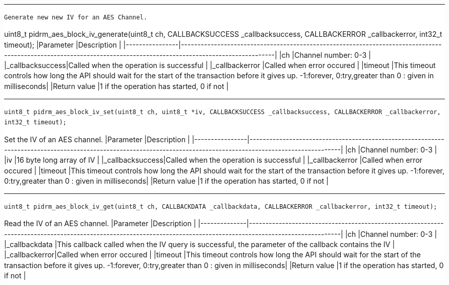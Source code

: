 ------
```
Generate new new IV for an AES Channel.
```
uint8_t pidrm_aes_block_iv_generate(uint8_t ch, CALLBACKSUCCESS _callbacksuccess, CALLBACKERROR _callbackerror, int32_t timeout);
|Parameter       |Description                                                                                                                                                      |
|----------------|-----------------------------------------------------------------------------------------------------------------------------------------------------------------|
|ch              |Channel number: 0-3                                                                                                                                              |
|_callbacksuccess|Called when the operation is successful                                                                                                                          |
|_callbackerror  |Called when error occured                                                                                                                                        |
|timeout         |This timeout controls how long the API should wait for the start of the transaction before it gives up. -1:forever,  0:try,greater than 0 : given in milliseconds|
|Return value    |1 if the operation has started, 0 if not                                                                                                                         |

------
```
uint8_t pidrm_aes_block_iv_set(uint8_t ch, uint8_t *iv, CALLBACKSUCCESS _callbacksuccess, CALLBACKERROR _callbackerror, int32_t timeout);
```
Set the IV of an AES channel.
|Parameter       |Description                                                                                                                                                      |
|----------------|-----------------------------------------------------------------------------------------------------------------------------------------------------------------|
|ch              |Channel number: 0-3                                                                                                                                              |
|iv              |16 byte long array of IV                                                                                                                                         |
|_callbacksuccess|Called when the operation is successful                                                                                                                          |
|_callbackerror  |Called when error occured                                                                                                                                        |
|timeout         |This timeout controls how long the API should wait for the start of the transaction before it gives up. -1:forever,  0:try,greater than 0 : given in milliseconds|
|Return value    |1 if the operation has started, 0 if not                                                                                                                         |

------
```
uint8_t pidrm_aes_block_iv_get(uint8_t ch, CALLBACKDATA _callbackdata, CALLBACKERROR _callbackerror, int32_t timeout);
```
Read the IV of an AES channel.
|Parameter     |Description                                                                                                                                                      |
|--------------|-----------------------------------------------------------------------------------------------------------------------------------------------------------------|
|ch            |Channel number: 0-3                                                                                                                                              |
|_callbackdata |This callback called when the IV query is successful, the parameter of the callback contains the IV                                                              |
|_callbackerror|Called when error occured                                                                                                                                        |
|timeout       |This timeout controls how long the API should wait for the start of the transaction before it gives up. -1:forever,  0:try,greater than 0 : given in milliseconds|
|Return value  |1 if the operation has started, 0 if not                                                                                                                         |
